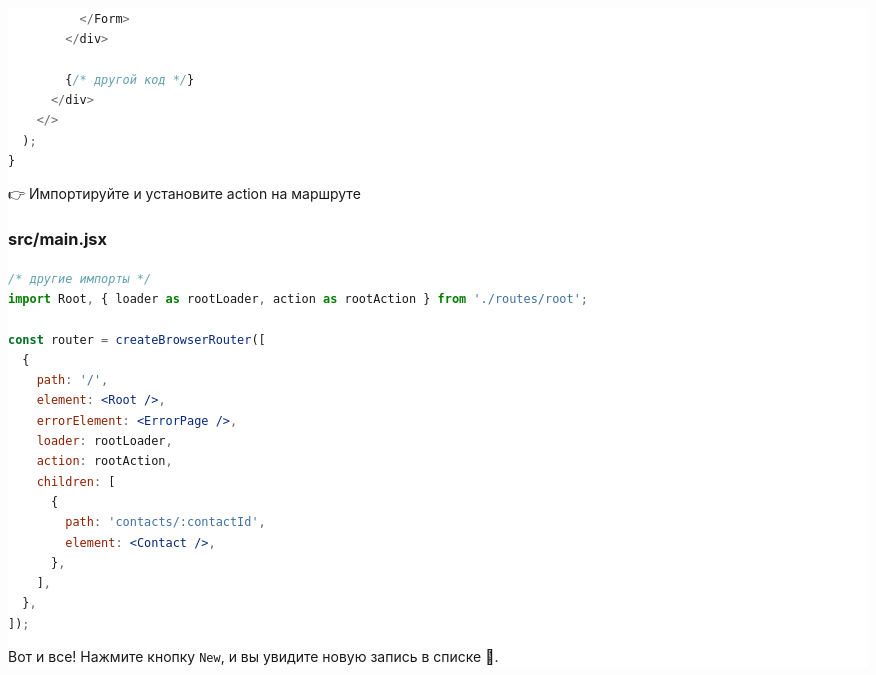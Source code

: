 ```jsx
          </Form>
        </div>

        {/* другой код */}
      </div>
    </>
  );
}
```

👉 Импортируйте и установите action на маршруте

### src/main.jsx

```jsx
/* другие импорты */
import Root, { loader as rootLoader, action as rootAction } from './routes/root';

const router = createBrowserRouter([
  {
    path: '/',
    element: <Root />,
    errorElement: <ErrorPage />,
    loader: rootLoader,
    action: rootAction,
    children: [
      {
        path: 'contacts/:contactId',
        element: <Contact />,
      },
    ],
  },
]);
```

Вот и все! Нажмите кнопку `New`, и вы увидите новую запись в списке 🥳.
